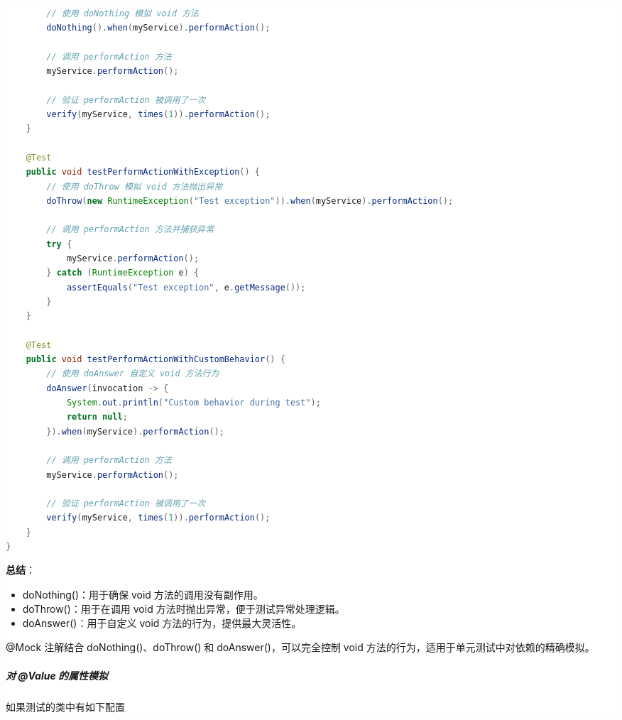 ```java
        // 使用 doNothing 模拟 void 方法
        doNothing().when(myService).performAction();

        // 调用 performAction 方法
        myService.performAction();

        // 验证 performAction 被调用了一次
        verify(myService, times(1)).performAction();
    }

    @Test
    public void testPerformActionWithException() {
        // 使用 doThrow 模拟 void 方法抛出异常
        doThrow(new RuntimeException("Test exception")).when(myService).performAction();

        // 调用 performAction 方法并捕获异常
        try {
            myService.performAction();
        } catch (RuntimeException e) {
            assertEquals("Test exception", e.getMessage());
        }
    }

    @Test
    public void testPerformActionWithCustomBehavior() {
        // 使用 doAnswer 自定义 void 方法行为
        doAnswer(invocation -> {
            System.out.println("Custom behavior during test");
            return null;
        }).when(myService).performAction();

        // 调用 performAction 方法
        myService.performAction();

        // 验证 performAction 被调用了一次
        verify(myService, times(1)).performAction();
    }
}
```

**总结**：

- doNothing()：用于确保 void 方法的调用没有副作用。
- doThrow()：用于在调用 void 方法时抛出异常，便于测试异常处理逻辑。
- doAnswer()：用于自定义 void 方法的行为，提供最大灵活性。

@Mock 注解结合 doNothing()、doThrow() 和 doAnswer()，可以完全控制 void 方法的行为，适用于单元测试中对依赖的精确模拟。



##### 对 @Value 的属性模拟

如果测试的类中有如下配置
